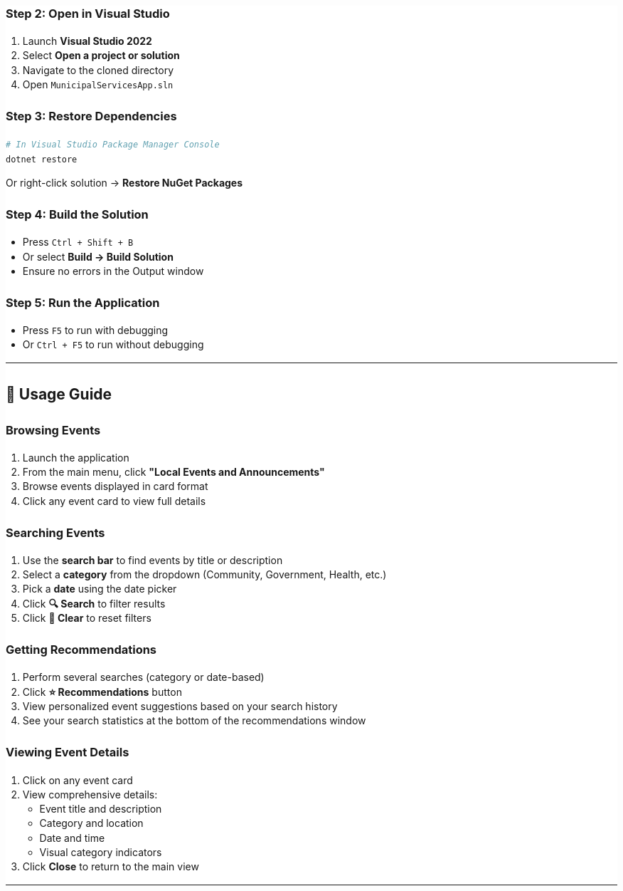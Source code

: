### Step 2: Open in Visual Studio
1. Launch **Visual Studio 2022**
2. Select **Open a project or solution**
3. Navigate to the cloned directory
4. Open `MunicipalServicesApp.sln`

### Step 3: Restore Dependencies
```bash
# In Visual Studio Package Manager Console
dotnet restore
```

Or right-click solution → **Restore NuGet Packages**

### Step 4: Build the Solution
- Press `Ctrl + Shift + B`
- Or select **Build → Build Solution**
- Ensure no errors in the Output window

### Step 5: Run the Application
- Press `F5` to run with debugging
- Or `Ctrl + F5` to run without debugging

---

## 📖 Usage Guide

### Browsing Events
1. Launch the application
2. From the main menu, click **"Local Events and Announcements"**
3. Browse events displayed in card format
4. Click any event card to view full details

### Searching Events
1. Use the **search bar** to find events by title or description
2. Select a **category** from the dropdown (Community, Government, Health, etc.)
3. Pick a **date** using the date picker
4. Click **🔍 Search** to filter results
5. Click **🔄 Clear** to reset filters

### Getting Recommendations
1. Perform several searches (category or date-based)
2. Click **⭐ Recommendations** button
3. View personalized event suggestions based on your search history
4. See your search statistics at the bottom of the recommendations window

### Viewing Event Details
1. Click on any event card
2. View comprehensive details:
   - Event title and description
   - Category and location
   - Date and time
   - Visual category indicators
3. Click **Close** to return to the main view

---